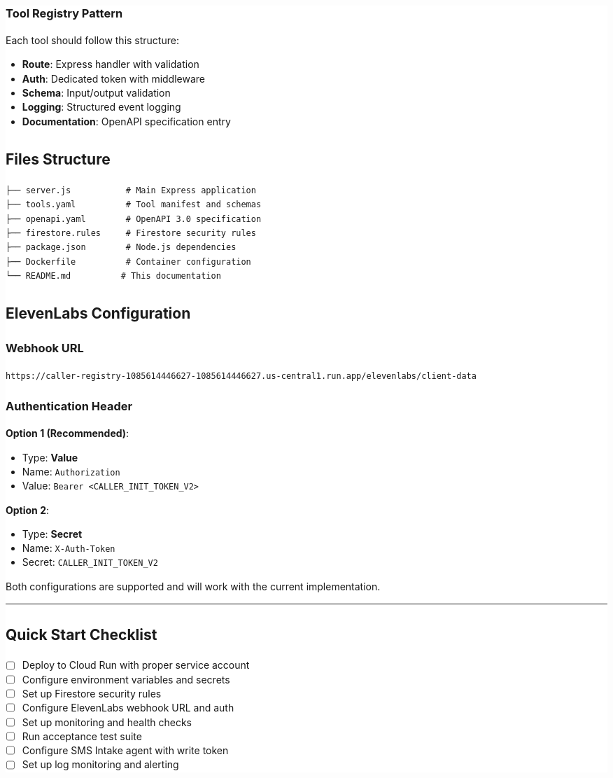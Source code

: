 ### Tool Registry Pattern
Each tool should follow this structure:
- **Route**: Express handler with validation
- **Auth**: Dedicated token with middleware
- **Schema**: Input/output validation
- **Logging**: Structured event logging
- **Documentation**: OpenAPI specification entry

## Files Structure

```
├── server.js           # Main Express application
├── tools.yaml          # Tool manifest and schemas
├── openapi.yaml        # OpenAPI 3.0 specification
├── firestore.rules     # Firestore security rules
├── package.json        # Node.js dependencies
├── Dockerfile          # Container configuration
└── README.md          # This documentation
```

## ElevenLabs Configuration

### Webhook URL
```
https://caller-registry-1085614446627-1085614446627.us-central1.run.app/elevenlabs/client-data
```

### Authentication Header
**Option 1 (Recommended)**: 
- Type: **Value**
- Name: `Authorization`
- Value: `Bearer <CALLER_INIT_TOKEN_V2>`

**Option 2**: 
- Type: **Secret**
- Name: `X-Auth-Token`
- Secret: `CALLER_INIT_TOKEN_V2`

Both configurations are supported and will work with the current implementation.

---

## Quick Start Checklist

- [ ] Deploy to Cloud Run with proper service account
- [ ] Configure environment variables and secrets
- [ ] Set up Firestore security rules
- [ ] Configure ElevenLabs webhook URL and auth
- [ ] Set up monitoring and health checks
- [ ] Run acceptance test suite
- [ ] Configure SMS Intake agent with write token
- [ ] Set up log monitoring and alerting